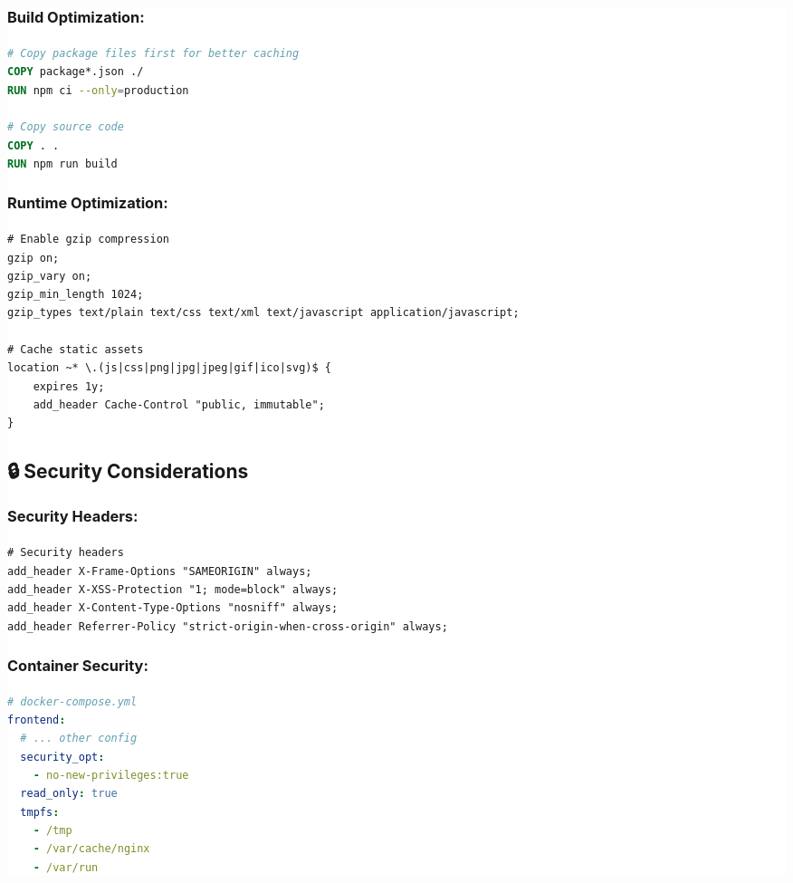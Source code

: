 ### **Build Optimization:**
```dockerfile
# Copy package files first for better caching
COPY package*.json ./
RUN npm ci --only=production

# Copy source code
COPY . .
RUN npm run build
```

### **Runtime Optimization:**
```nginx
# Enable gzip compression
gzip on;
gzip_vary on;
gzip_min_length 1024;
gzip_types text/plain text/css text/xml text/javascript application/javascript;

# Cache static assets
location ~* \.(js|css|png|jpg|jpeg|gif|ico|svg)$ {
    expires 1y;
    add_header Cache-Control "public, immutable";
}
```

## **🔒 Security Considerations**

### **Security Headers:**
```nginx
# Security headers
add_header X-Frame-Options "SAMEORIGIN" always;
add_header X-XSS-Protection "1; mode=block" always;
add_header X-Content-Type-Options "nosniff" always;
add_header Referrer-Policy "strict-origin-when-cross-origin" always;
```

### **Container Security:**
```yaml
# docker-compose.yml
frontend:
  # ... other config
  security_opt:
    - no-new-privileges:true
  read_only: true
  tmpfs:
    - /tmp
    - /var/cache/nginx
    - /var/run
```
